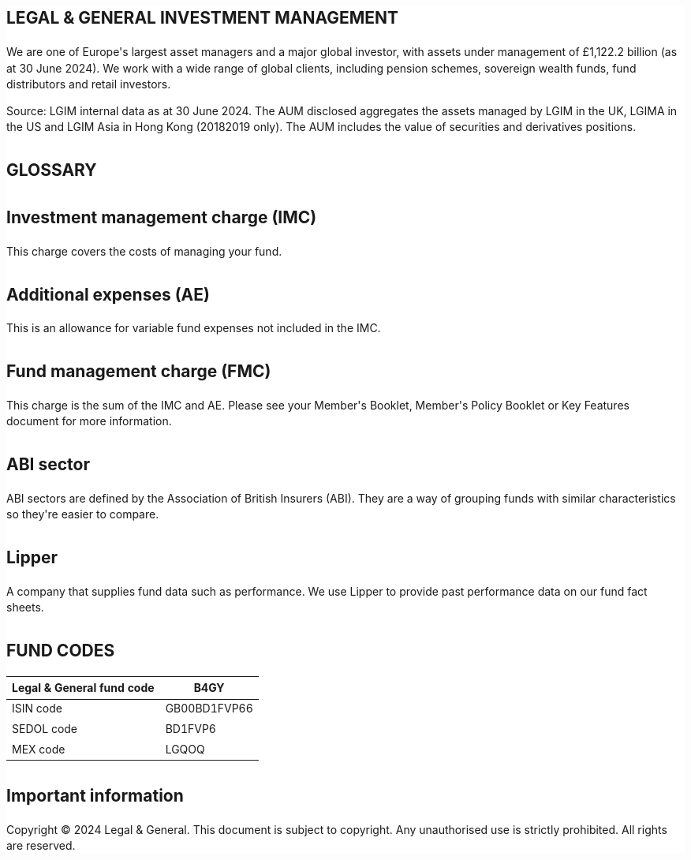 

## LEGAL & GENERAL INVESTMENT MANAGEMENT

We are one of Europe's largest asset managers and a major global investor, with assets under management of £1,122.2 billion (as at 30 June 2024). We work with a wide range of global clients, including pension schemes, sovereign wealth funds, fund distributors and retail investors.

Source: LGIM internal data as at 30 June 2024. The AUM disclosed aggregates the assets managed by LGIM in the UK, LGIMA in the US and LGIM Asia in Hong Kong (20182019 only). The AUM includes the value of securities and derivatives positions.

## GLOSSARY

## Investment management charge (IMC)

This charge covers the costs of managing your fund.

## Additional expenses (AE)

This is an allowance for variable fund expenses not included in the IMC.

## Fund management charge (FMC)

This charge is the sum of the IMC and AE. Please see your Member's Booklet, Member's Policy Booklet or Key Features document for more information.

## ABI sector

ABI sectors are defined by the Association of British Insurers (ABI). They are a way of grouping funds with similar characteristics so they're easier to compare.

## Lipper

A company that supplies fund data such as performance. We use Lipper to provide past performance data on our fund fact sheets.

## FUND CODES

| Legal & General fund code   | B4GY         |
|-----------------------------|--------------|
| ISIN code                   | GB00BD1FVP66 |
| SEDOL code                  | BD1FVP6      |
| MEX code                    | LGQOQ        |

## Important information

Copyright © 2024 Legal & General. This document is subject to copyright. Any unauthorised use is strictly prohibited. All rights are reserved.
